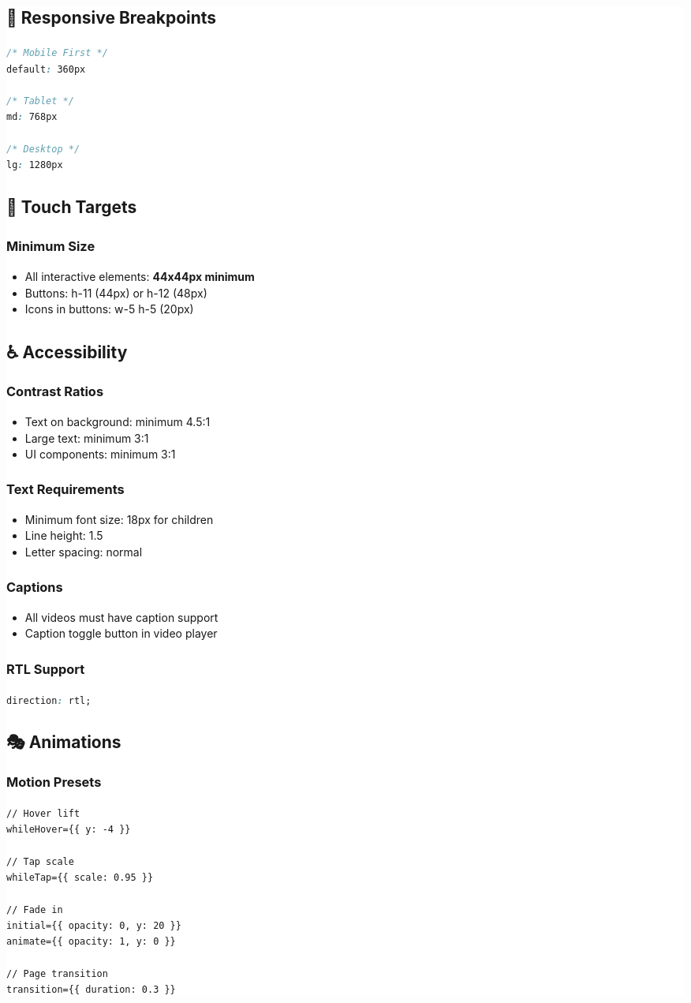 ## 📱 Responsive Breakpoints

```css
/* Mobile First */
default: 360px

/* Tablet */
md: 768px

/* Desktop */
lg: 1280px
```

## 🎯 Touch Targets

### Minimum Size
- All interactive elements: **44x44px minimum**
- Buttons: h-11 (44px) or h-12 (48px)
- Icons in buttons: w-5 h-5 (20px)

## ♿ Accessibility

### Contrast Ratios
- Text on background: minimum 4.5:1
- Large text: minimum 3:1
- UI components: minimum 3:1

### Text Requirements
- Minimum font size: 18px for children
- Line height: 1.5
- Letter spacing: normal

### Captions
- All videos must have caption support
- Caption toggle button in video player

### RTL Support
```css
direction: rtl;
```

## 🎭 Animations

### Motion Presets
```tsx
// Hover lift
whileHover={{ y: -4 }}

// Tap scale
whileTap={{ scale: 0.95 }}

// Fade in
initial={{ opacity: 0, y: 20 }}
animate={{ opacity: 1, y: 0 }}

// Page transition
transition={{ duration: 0.3 }}
```
